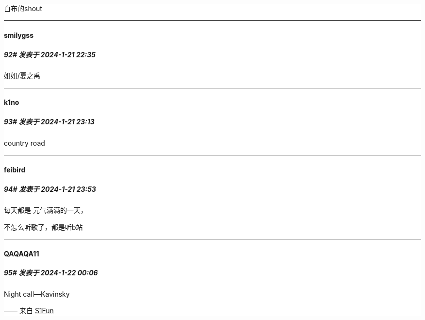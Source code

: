 白布的shout


*****

####  smilygss  
##### 92#       发表于 2024-1-21 22:35

姐姐/夏之禹


*****

####  k1no  
##### 93#       发表于 2024-1-21 23:13

country road


*****

####  feibird  
##### 94#       发表于 2024-1-21 23:53

每天都是 元气满满的一天，

不怎么听歌了，都是听b站


*****

####  QAQAQA11  
##### 95#       发表于 2024-1-22 00:06

Night call—Kavinsky

—— 来自 [S1Fun](https://s1fun.koalcat.com)

